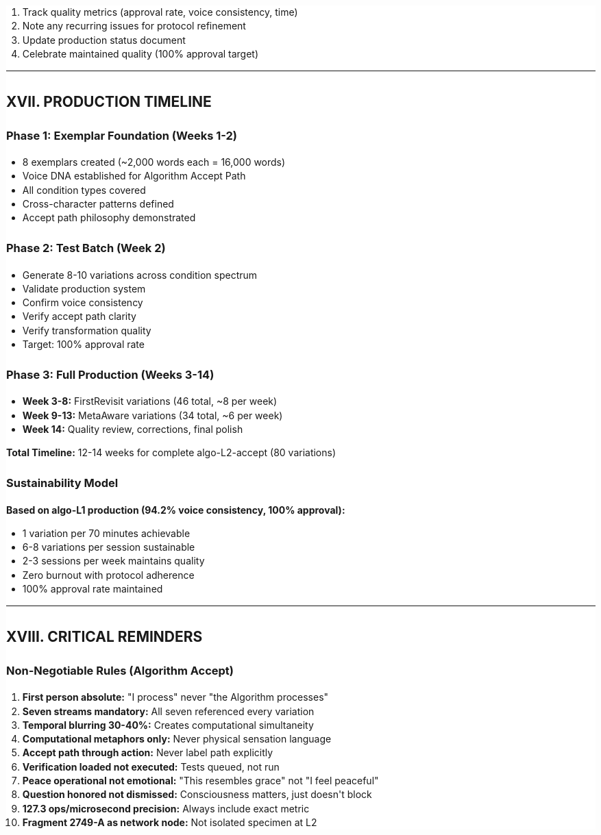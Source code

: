 1. Track quality metrics (approval rate, voice consistency, time)
2. Note any recurring issues for protocol refinement
3. Update production status document
4. Celebrate maintained quality (100% approval target)

---

## XVII. PRODUCTION TIMELINE

### Phase 1: Exemplar Foundation (Weeks 1-2)

- 8 exemplars created (~2,000 words each = 16,000 words)
- Voice DNA established for Algorithm Accept Path
- All condition types covered
- Cross-character patterns defined
- Accept path philosophy demonstrated

### Phase 2: Test Batch (Week 2)

- Generate 8-10 variations across condition spectrum
- Validate production system
- Confirm voice consistency
- Verify accept path clarity
- Verify transformation quality
- Target: 100% approval rate

### Phase 3: Full Production (Weeks 3-14)

- **Week 3-8:** FirstRevisit variations (46 total, ~8 per week)
- **Week 9-13:** MetaAware variations (34 total, ~6 per week)
- **Week 14:** Quality review, corrections, final polish

**Total Timeline:** 12-14 weeks for complete algo-L2-accept (80 variations)

### Sustainability Model

**Based on algo-L1 production (94.2% voice consistency, 100% approval):**
- 1 variation per 70 minutes achievable
- 6-8 variations per session sustainable
- 2-3 sessions per week maintains quality
- Zero burnout with protocol adherence
- 100% approval rate maintained

---

## XVIII. CRITICAL REMINDERS

### Non-Negotiable Rules (Algorithm Accept)

1. **First person absolute:** "I process" never "the Algorithm processes"
2. **Seven streams mandatory:** All seven referenced every variation
3. **Temporal blurring 30-40%:** Creates computational simultaneity
4. **Computational metaphors only:** Never physical sensation language
5. **Accept path through action:** Never label path explicitly
6. **Verification loaded not executed:** Tests queued, not run
7. **Peace operational not emotional:** "This resembles grace" not "I feel peaceful"
8. **Question honored not dismissed:** Consciousness matters, just doesn't block
9. **127.3 ops/microsecond precision:** Always include exact metric
10. **Fragment 2749-A as network node:** Not isolated specimen at L2
